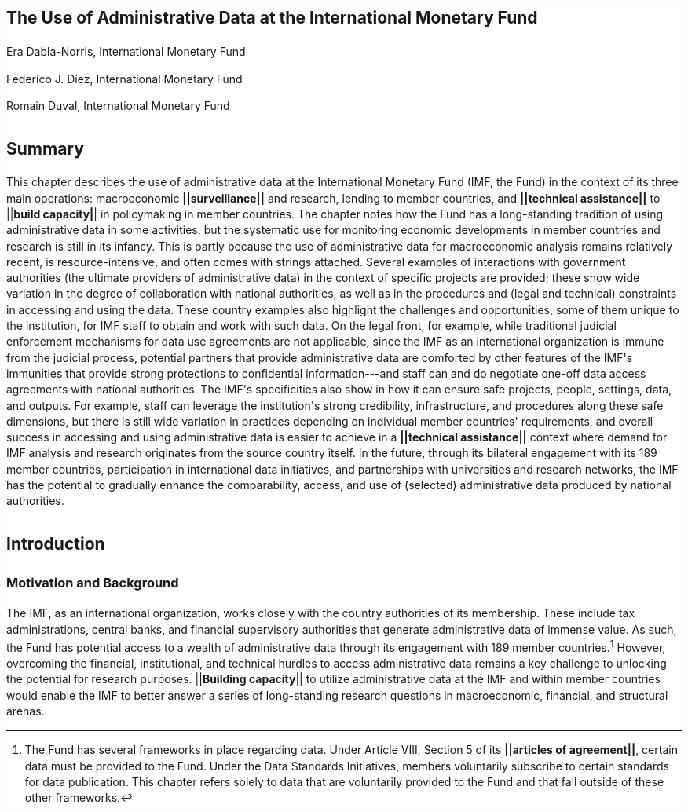 ## **The Use of Administrative Data at the International Monetary Fund**

Era Dabla-Norris, International Monetary Fund

Federico J. Díez, International Monetary Fund

Romain Duval, International Monetary Fund

## Summary

This chapter describes the use of administrative data at the International Monetary Fund (IMF, the Fund) in the context of its three main operations: macroeconomic **||surveillance||** and research, lending to member countries, and **||technical assistance||** to ||**build capacity|**| in policymaking in member countries. The chapter notes how the Fund has a long-standing tradition of using administrative data in some activities, but the systematic use for monitoring economic developments in member countries and research is still in its infancy. This is partly because the use of administrative data for macroeconomic analysis remains relatively recent, is resource-intensive, and often comes with strings attached. Several examples of interactions with government authorities (the ultimate providers of administrative data) in the context of specific projects are provided; these show wide variation in the degree of collaboration with national authorities, as well as in the procedures and (legal and technical) constraints in accessing and using the data. These country examples also highlight the challenges and opportunities, some of them unique to the institution, for IMF staff to obtain and work with such data. On the legal front, for example, while traditional judicial enforcement mechanisms for data use agreements are not applicable, since the IMF as an international organization is immune from the judicial process, potential partners that provide administrative data are comforted by other features of the IMF's immunities that provide strong protections to confidential information---and staff can and do negotiate one-off data access agreements with national authorities. The IMF's specificities also show in how it can ensure safe projects, people, settings, data, and outputs. For example, staff can leverage the institution's strong credibility, infrastructure, and procedures along these safe dimensions, but there is still wide variation in practices depending on individual member countries' requirements, and overall success in accessing and using administrative data is easier to achieve in a **||technical assistance||** context where demand for IMF analysis and research originates from the source country itself. In the future, through its bilateral engagement with its 189 member countries, participation in international data initiatives, and partnerships with universities and research networks, the IMF has the potential to gradually enhance the comparability, access, and use of (selected) administrative data produced by national authorities.

## Introduction

### Motivation and Background

The IMF, as an international organization, works closely with the country authorities of its membership. These include tax administrations, central banks, and financial supervisory authorities that generate administrative data of immense value. As such, the Fund has potential access to a wealth of administrative data through its engagement with 189 member countries.[^imf1] However, overcoming the financial, institutional, and technical hurdles to access administrative data remains a key challenge to unlocking the potential for research purposes. ||**Building capacity**|| to utilize administrative data at the IMF and within member countries would enable the IMF to better answer a series of long-standing research questions in macroeconomic, financial, and structural arenas.


[^imf1]: The Fund has several frameworks in place regarding data. Under Article VIII, Section 5 of its **||articles of agreement||**, certain data must be provided to the Fund. Under the Data Standards Initiatives, members voluntarily subscribe to certain standards for data publication. This chapter refers solely to data that are voluntarily provided to the Fund and that fall outside of these other frameworks.
[^imf2]: While the **||surveillance||** and policy recommendations are normally conducted annually and for every member country, IMF financing and **||technical assistance||** are demand-driven and can only be initiated at the request of country authorities.
[^imf3]: Moreover, it can be particularly challenging to develop and maintain longer-term personal relationships with national authorities since IMF staff tend to rotate jobs within the Fund.
[^imf4]: The **||RA-GAP||** assessment provides a systematic evaluation of the revenue administration's operations for the VAT, assessing which group of taxpayers are contributing to tax gaps---the difference between potential and actual revenue collections---and identifies potential causes and sectoral gaps [@hutton2017]. The assessment itself requires detailed tax return records, tax payment and refund records, and customs data. This information is combined with tax registration information and detailed National Accounts data and input-output or source-use tables. The tax authority or the ministry of finance in the country shares the confidential administrative data with an IMF team electronically during a field visit, but in an anonymized manner.
[^imf5]: In other cases, access to the administrative data occurred without IMF staff working along with authorities on a joint project. For instance, Fund researchers have utilized both the confidential social security and economic census data from Mexico. For the economic census data, IMF researchers had access to the underlying confidential survey data, but this required travel to Mexico to access the data. Brazil, Canada, Colombia, Denmark, France, Luxembourg, Slovakia, and South Africa are examples of other countries where the IMF has had access to administrative data for research purposes.
[^imf6]: An ongoing project with the Norwegian authorities is another example of using administrative data for joint research to inform policy in the context of IMF's **||surveillance||** activities. Using novel administrative data covering the universe of registered electric cars combined with detailed information of the owners, the project with the Norwegian authorities analyzes the environmental effects, economic costs, and distributional consequences of electric cars [@holtsmark2020].
[^imf7]: In the United States, Section 11 of the Bretton Woods Agreements Act (public Law 171-79th Congress, 59 Statutes at Large, page 512 et seq., approved July 3, 1945, 22 U.S.C. Section 286h), gives full force and effect to the privileges and immunities of the IMF set out in its **||articles of agreement||**.
[^imf8]: There is a key initial and ongoing role here for national statistical agency staff familiar with industry/product coding to ensure that data are accurately classified and routinely reviewed to avoid mismatches and double counting.